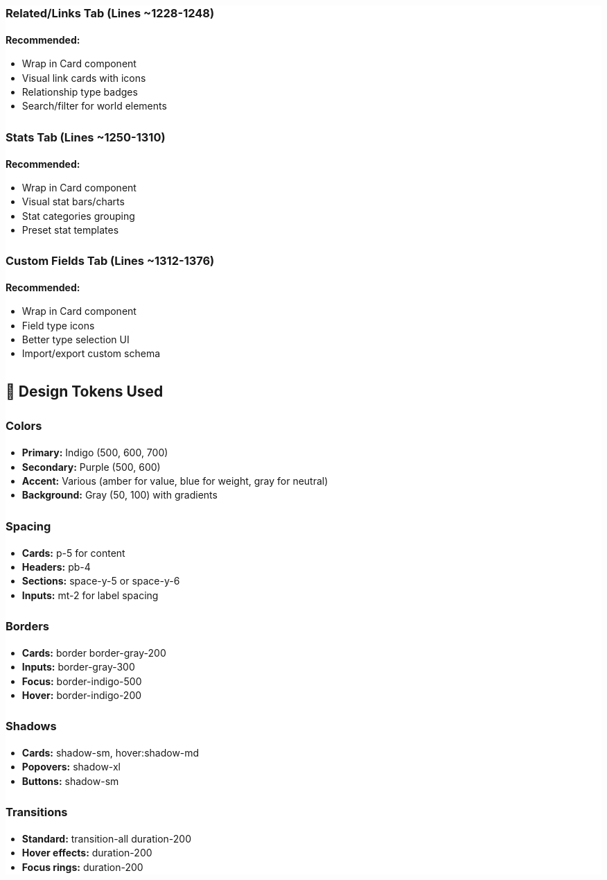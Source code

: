 ### Related/Links Tab (Lines ~1228-1248)
**Recommended:**
- Wrap in Card component
- Visual link cards with icons
- Relationship type badges
- Search/filter for world elements

### Stats Tab (Lines ~1250-1310)
**Recommended:**
- Wrap in Card component
- Visual stat bars/charts
- Stat categories grouping
- Preset stat templates

### Custom Fields Tab (Lines ~1312-1376)
**Recommended:**
- Wrap in Card component
- Field type icons
- Better type selection UI
- Import/export custom schema

## 🎨 Design Tokens Used

### Colors
- **Primary:** Indigo (500, 600, 700)
- **Secondary:** Purple (500, 600)
- **Accent:** Various (amber for value, blue for weight, gray for neutral)
- **Background:** Gray (50, 100) with gradients

### Spacing
- **Cards:** p-5 for content
- **Headers:** pb-4
- **Sections:** space-y-5 or space-y-6
- **Inputs:** mt-2 for label spacing

### Borders
- **Cards:** border border-gray-200
- **Inputs:** border-gray-300
- **Focus:** border-indigo-500
- **Hover:** border-indigo-200

### Shadows
- **Cards:** shadow-sm, hover:shadow-md
- **Popovers:** shadow-xl
- **Buttons:** shadow-sm

### Transitions
- **Standard:** transition-all duration-200
- **Hover effects:** duration-200
- **Focus rings:** duration-200
